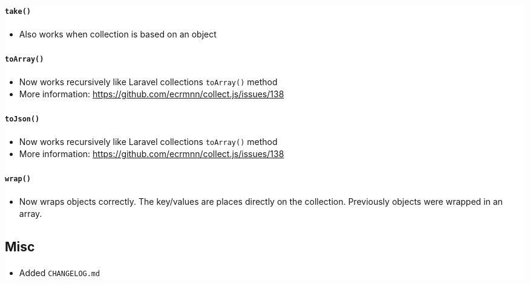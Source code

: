 #### ``take()``
- Also works when collection is based on an object

#### ``toArray()``
- Now works recursively like Laravel collections ``toArray()`` method
- More information: https://github.com/ecrmnn/collect.js/issues/138

#### ``toJson()``
- Now works recursively like Laravel collections ``toArray()`` method
- More information: https://github.com/ecrmnn/collect.js/issues/138

#### ``wrap()``
- Now wraps objects correctly. The key/values are places directly on the collection. Previously objects were wrapped in
 an array.

## Misc
- Added ``CHANGELOG.md``
